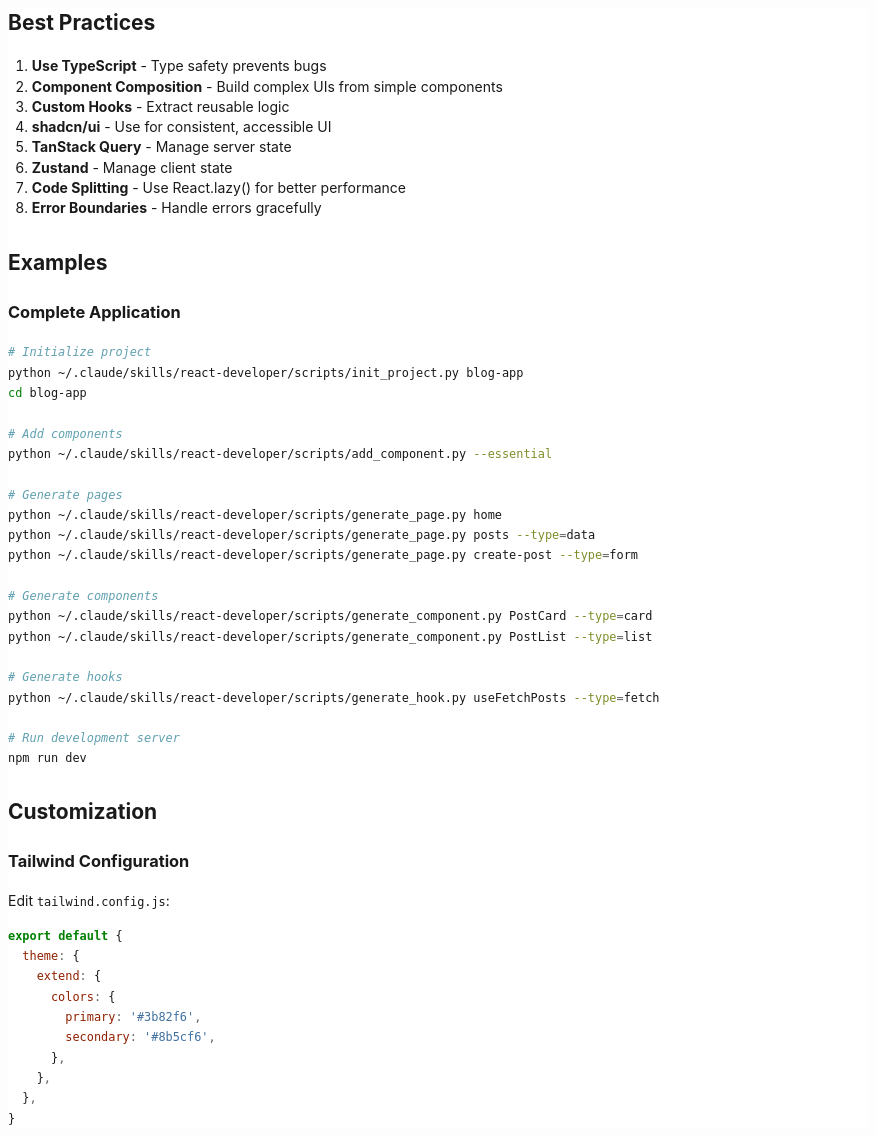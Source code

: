 ## Best Practices

1. **Use TypeScript** - Type safety prevents bugs
2. **Component Composition** - Build complex UIs from simple components
3. **Custom Hooks** - Extract reusable logic
4. **shadcn/ui** - Use for consistent, accessible UI
5. **TanStack Query** - Manage server state
6. **Zustand** - Manage client state
7. **Code Splitting** - Use React.lazy() for better performance
8. **Error Boundaries** - Handle errors gracefully

## Examples

### Complete Application

```bash
# Initialize project
python ~/.claude/skills/react-developer/scripts/init_project.py blog-app
cd blog-app

# Add components
python ~/.claude/skills/react-developer/scripts/add_component.py --essential

# Generate pages
python ~/.claude/skills/react-developer/scripts/generate_page.py home
python ~/.claude/skills/react-developer/scripts/generate_page.py posts --type=data
python ~/.claude/skills/react-developer/scripts/generate_page.py create-post --type=form

# Generate components
python ~/.claude/skills/react-developer/scripts/generate_component.py PostCard --type=card
python ~/.claude/skills/react-developer/scripts/generate_component.py PostList --type=list

# Generate hooks
python ~/.claude/skills/react-developer/scripts/generate_hook.py useFetchPosts --type=fetch

# Run development server
npm run dev
```

## Customization

### Tailwind Configuration

Edit `tailwind.config.js`:

```js
export default {
  theme: {
    extend: {
      colors: {
        primary: '#3b82f6',
        secondary: '#8b5cf6',
      },
    },
  },
}
```
